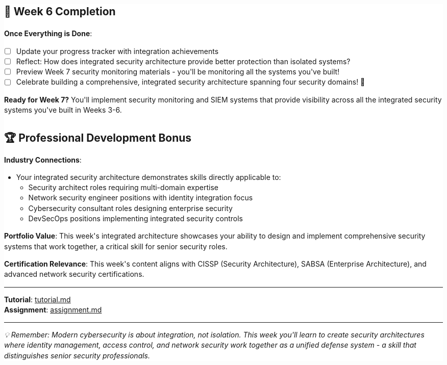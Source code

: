 ## 🎉 **Week 6 Completion**

**Once Everything is Done**:
- [ ] Update your progress tracker with integration achievements
- [ ] Reflect: How does integrated security architecture provide better protection than isolated systems?
- [ ] Preview Week 7 security monitoring materials - you'll be monitoring all the systems you've built!
- [ ] Celebrate building a comprehensive, integrated security architecture spanning four security domains! 🎉

**Ready for Week 7?** You'll implement security monitoring and SIEM systems that provide visibility across all the integrated security systems you've built in Weeks 3-6.

## 🏆 **Professional Development Bonus**

**Industry Connections**:
- Your integrated security architecture demonstrates skills directly applicable to:
  - Security architect roles requiring multi-domain expertise
  - Network security engineer positions with identity integration focus
  - Cybersecurity consultant roles designing enterprise security
  - DevSecOps positions implementing integrated security controls

**Portfolio Value**: This week's integrated architecture showcases your ability to design and implement comprehensive security systems that work together, a critical skill for senior security roles.

**Certification Relevance**: This week's content aligns with CISSP (Security Architecture), SABSA (Enterprise Architecture), and advanced network security certifications.

---

**Tutorial**: [tutorial.md](tutorial.md)  
**Assignment**: [assignment.md](assignment.md)

---

*💡 Remember: Modern cybersecurity is about integration, not isolation. This week you'll learn to create security architectures where identity management, access control, and network security work together as a unified defense system - a skill that distinguishes senior security professionals.*